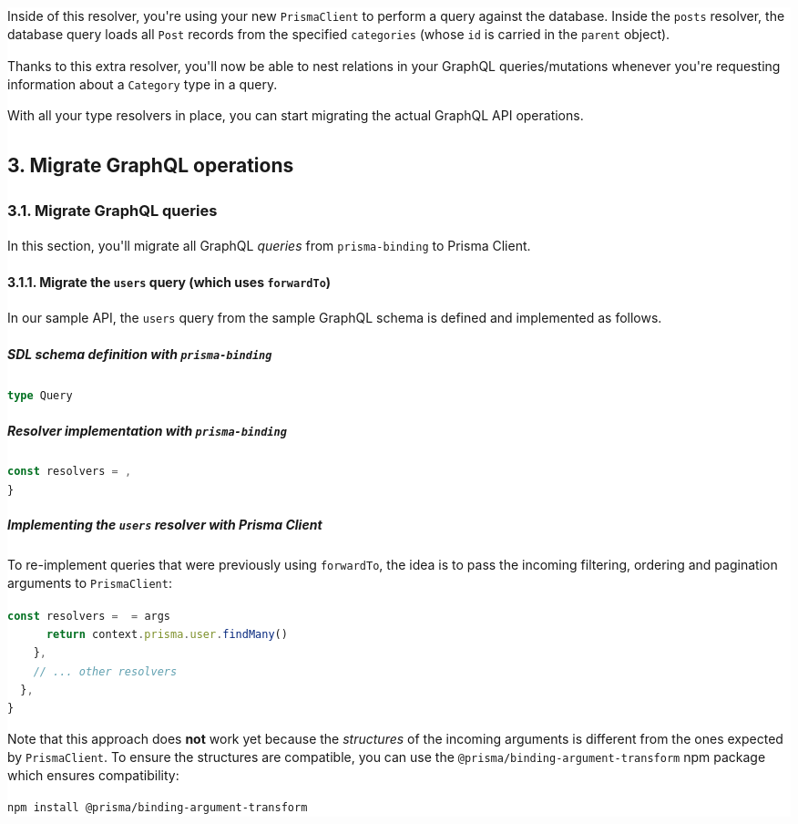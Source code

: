 ```js line-number highlight=17-25;add
```

Inside of this resolver, you're using your new `PrismaClient` to perform a query against the database. Inside the `posts` resolver, the database query loads all `Post` records from the specified `categories` (whose `id` is carried in the `parent` object).

Thanks to this extra resolver, you'll now be able to nest relations in your GraphQL queries/mutations whenever you're requesting information about a `Category` type in a query.

With all your type resolvers in place, you can start migrating the actual GraphQL API operations.

## 3. Migrate GraphQL operations

### 3.1. Migrate GraphQL queries

In this section, you'll migrate all GraphQL _queries_ from `prisma-binding` to Prisma Client.

#### 3.1.1. Migrate the `users` query (which uses `forwardTo`)

In our sample API, the `users` query from the sample GraphQL schema is defined and implemented as follows.

##### SDL schema definition with `prisma-binding`

```graphql
type Query 
```

##### Resolver implementation with `prisma-binding`

```js
const resolvers = ,
}
```

##### Implementing the `users` resolver with Prisma Client

To re-implement queries that were previously using `forwardTo`, the idea is to pass the incoming filtering, ordering and pagination arguments to `PrismaClient`:

```js
const resolvers =  = args
      return context.prisma.user.findMany()
    },
    // ... other resolvers
  },
}
```

Note that this approach does **not** work yet because the _structures_ of the incoming arguments is different from the ones expected by `PrismaClient`. To ensure the structures are compatible, you can use the `@prisma/binding-argument-transform` npm package which ensures compatibility:

```copy
npm install @prisma/binding-argument-transform
```
